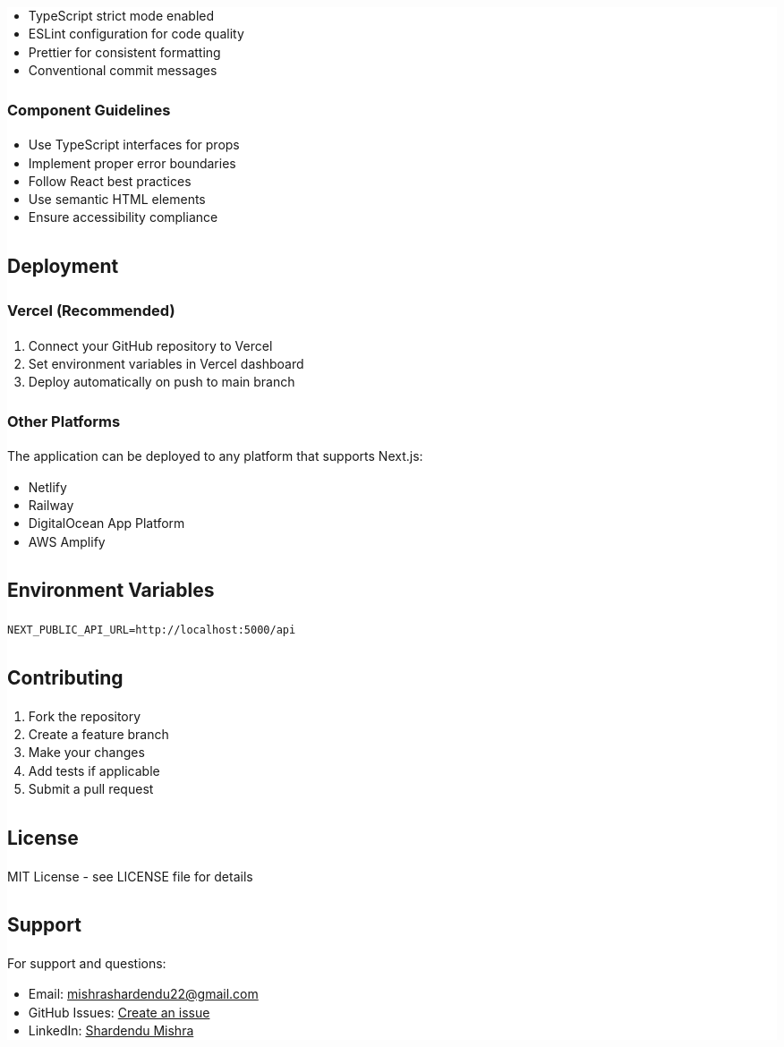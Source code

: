 - TypeScript strict mode enabled
- ESLint configuration for code quality
- Prettier for consistent formatting
- Conventional commit messages

### Component Guidelines

- Use TypeScript interfaces for props
- Implement proper error boundaries
- Follow React best practices
- Use semantic HTML elements
- Ensure accessibility compliance

## Deployment

### Vercel (Recommended)

1. Connect your GitHub repository to Vercel
2. Set environment variables in Vercel dashboard
3. Deploy automatically on push to main branch

### Other Platforms

The application can be deployed to any platform that supports Next.js:

- Netlify
- Railway
- DigitalOcean App Platform
- AWS Amplify

## Environment Variables

```env
NEXT_PUBLIC_API_URL=http://localhost:5000/api
```

## Contributing

1. Fork the repository
2. Create a feature branch
3. Make your changes
4. Add tests if applicable
5. Submit a pull request

## License

MIT License - see LICENSE file for details

## Support

For support and questions:
- Email: mishrashardendu22@gmail.com
- GitHub Issues: [Create an issue](https://github.com/MishraShardendu22/MishraShardendu/issues)
- LinkedIn: [Shardendu Mishra](https://linkedin.com/in/shardendumishra22/)
